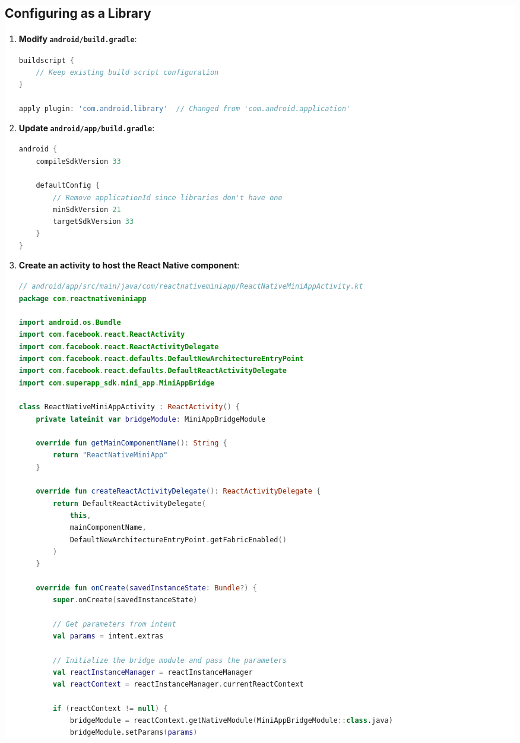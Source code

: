 
## Configuring as a Library

1. **Modify `android/build.gradle`**:
   ```gradle
   buildscript {
       // Keep existing build script configuration
   }
   
   apply plugin: 'com.android.library'  // Changed from 'com.android.application'
   ```

2. **Update `android/app/build.gradle`**:
   ```gradle
   android {
       compileSdkVersion 33
       
       defaultConfig {
           // Remove applicationId since libraries don't have one
           minSdkVersion 21
           targetSdkVersion 33
       }
   }
   ```

3. **Create an activity to host the React Native component**:
   ```kotlin
   // android/app/src/main/java/com/reactnativeminiapp/ReactNativeMiniAppActivity.kt
   package com.reactnativeminiapp

   import android.os.Bundle
   import com.facebook.react.ReactActivity
   import com.facebook.react.ReactActivityDelegate
   import com.facebook.react.defaults.DefaultNewArchitectureEntryPoint
   import com.facebook.react.defaults.DefaultReactActivityDelegate
   import com.superapp_sdk.mini_app.MiniAppBridge

   class ReactNativeMiniAppActivity : ReactActivity() {
       private lateinit var bridgeModule: MiniAppBridgeModule
       
       override fun getMainComponentName(): String {
           return "ReactNativeMiniApp"
       }

       override fun createReactActivityDelegate(): ReactActivityDelegate {
           return DefaultReactActivityDelegate(
               this,
               mainComponentName,
               DefaultNewArchitectureEntryPoint.getFabricEnabled()
           )
       }

       override fun onCreate(savedInstanceState: Bundle?) {
           super.onCreate(savedInstanceState)
           
           // Get parameters from intent
           val params = intent.extras
           
           // Initialize the bridge module and pass the parameters
           val reactInstanceManager = reactInstanceManager
           val reactContext = reactInstanceManager.currentReactContext
           
           if (reactContext != null) {
               bridgeModule = reactContext.getNativeModule(MiniAppBridgeModule::class.java)
               bridgeModule.setParams(params)
   ```